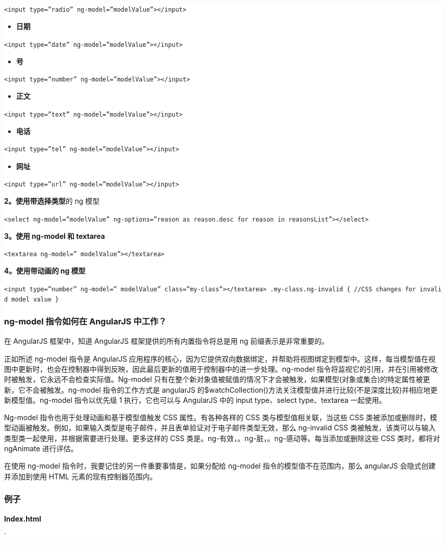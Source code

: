 `<input type=”radio” ng-model=”modelValue”></input>`

*   **日期**

`<input type=”date” ng-model=”modelValue”></input>`

*   **号**

`<input type=”number” ng-model=”modelValue”></input>`

*   **正文**

`<input type=”text” ng-model=”modelValue”></input>`

*   **电话**

`<input type=”tel” ng-model=”modelValue”></input>`

*   **网址**

`<input type=”url” ng-model=”modelValue”></input>`

**2。使用带选择类型**的 ng 模型

`<select ng-model=”modelValue” ng-options=”reason as reason.desc for reason in reasonsList”></select>`

**3。使用 ng-model 和 textarea**

`<textarea ng-model=” modelValue”></textarea>`

**4。使用带动画的 ng 模型**

`<input type=”number” ng-model=” modelValue” class=”my-class”></textarea>
.my-class.ng-invalid {
//CSS changes for invalid model value
}`

### ng-model 指令如何在 AngularJS 中工作？

在 AngularJS 框架中，知道 AngularJS 框架提供的所有内置指令将总是用 ng 前缀表示是非常重要的。

正如所述 ng-model 指令是 AngularJS 应用程序的核心，因为它提供双向数据绑定，并帮助将视图绑定到模型中。这样，每当模型值在视图中更新时，也会在控制器中得到反映，因此最后更新的值用于控制器中的进一步处理。ng-model 指令将监视它的引用，并在引用被修改时被触发，它永远不会检查实际值。Ng-model 只有在整个新对象值被赋值的情况下才会被触发，如果模型(对象或集合)的特定属性被更新，它不会被触发。ng-model 指令的工作方式是 angularJS 的$watchCollection()方法关注模型值并进行比较(不是深度比较)并相应地更新模型值。ng-model 指令以优先级 1 执行，它也可以与 AngularJS 中的 input type、select type、textarea 一起使用。

Ng-model 指令也用于处理动画和基于模型值触发 CSS 属性。有各种各样的 CSS 类与模型值相关联，当这些 CSS 类被添加或删除时，模型动画被触发。例如，如果输入类型是电子邮件，并且表单验证对于电子邮件类型无效，那么 ng-invalid CSS 类被触发，该类可以与输入类型类一起使用，并根据需要进行处理。更多这样的 CSS 类是。ng-有效，。ng-脏，。ng-感动等。每当添加或删除这些 CSS 类时，都将对 ngAnimate 进行评估。

在使用 ng-model 指令时，我要记住的另一件重要事情是，如果分配给 ng-model 指令的模型值不在范围内，那么 angularJS 会隐式创建并添加到使用 HTML 元素的现有控制器范围内。

### 例子

**Index.html**

`<html ng-app="modalapp">
<head>
<script src="https://ajax.googleapis.com/ajax/libs/angularjs/1.3.15/angular.min.js"></script>
<script src="script.js"></script>
<style>
form div {
margin: 10px 0px;
font-weight: bold;
}
h1 {
color: #4CAF50;
text-align: center;
}
input[type=text], input[type=email], input[type=tel], select, textarea {
width: 100%;